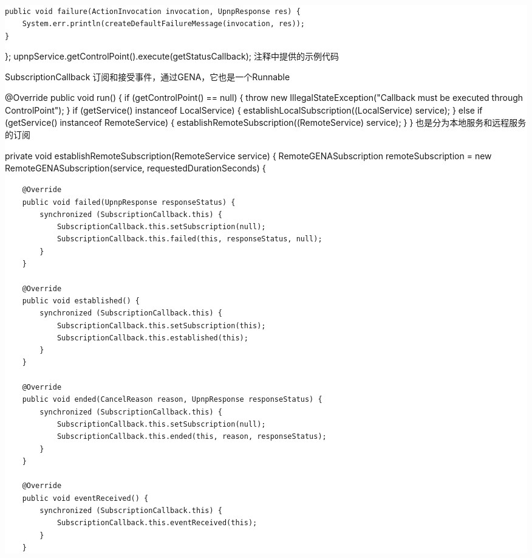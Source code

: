     public void failure(ActionInvocation invocation, UpnpResponse res) {
        System.err.println(createDefaultFailureMessage(invocation, res));
    }
};
upnpService.getControlPoint().execute(getStatusCallback);
注释中提供的示例代码

SubscriptionCallback
订阅和接受事件，通过GENA，它也是一个Runnable

   @Override
public void run() {
    if (getControlPoint() == null) {
        throw new IllegalStateException("Callback must be executed through ControlPoint");
    }
    if (getService() instanceof LocalService) {
        establishLocalSubscription((LocalService) service);
    } else if (getService() instanceof RemoteService) {
        establishRemoteSubscription((RemoteService) service);
    }
}
也是分为本地服务和远程服务的订阅

private void establishRemoteSubscription(RemoteService service) {
    RemoteGENASubscription remoteSubscription = new RemoteGENASubscription(service, requestedDurationSeconds) {
    
        @Override
        public void failed(UpnpResponse responseStatus) {
            synchronized (SubscriptionCallback.this) {
                SubscriptionCallback.this.setSubscription(null);
                SubscriptionCallback.this.failed(this, responseStatus, null);
            }
        }
        
        @Override
        public void established() {
            synchronized (SubscriptionCallback.this) {
                SubscriptionCallback.this.setSubscription(this);
                SubscriptionCallback.this.established(this);
            }
        }

        @Override
        public void ended(CancelReason reason, UpnpResponse responseStatus) {
            synchronized (SubscriptionCallback.this) {
                SubscriptionCallback.this.setSubscription(null);
                SubscriptionCallback.this.ended(this, reason, responseStatus);
            }
        }
        
        @Override
        public void eventReceived() {
            synchronized (SubscriptionCallback.this) {
                SubscriptionCallback.this.eventReceived(this);
            }
        }
        